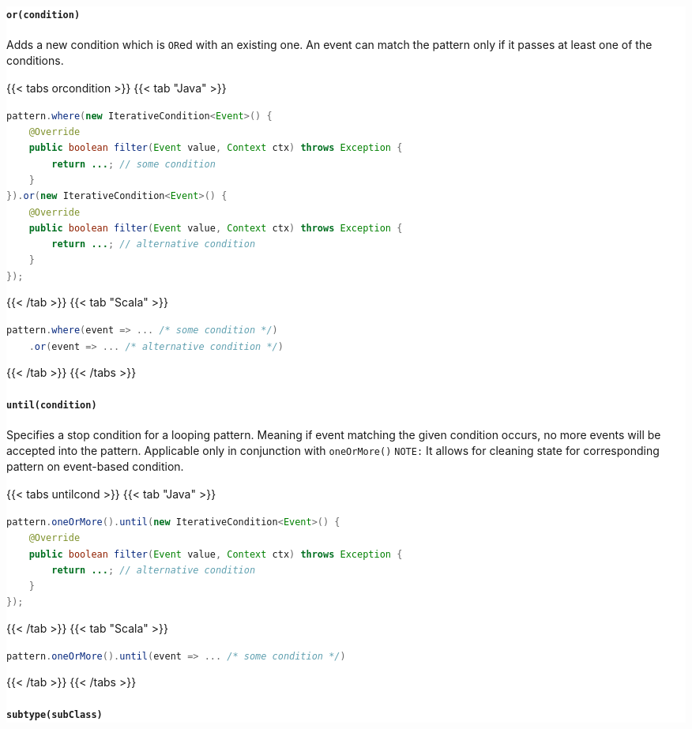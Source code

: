#### `or(condition)`

Adds a new condition which is `OR`ed with an existing one. An event can match the pattern only if it passes at least one of the conditions.

{{< tabs orcondition >}}
{{< tab "Java" >}}
```java
pattern.where(new IterativeCondition<Event>() {
    @Override
    public boolean filter(Event value, Context ctx) throws Exception {
        return ...; // some condition
    }
}).or(new IterativeCondition<Event>() {
    @Override
    public boolean filter(Event value, Context ctx) throws Exception {
        return ...; // alternative condition
    }
});
```
{{< /tab >}}
{{< tab "Scala" >}}
```scala
pattern.where(event => ... /* some condition */)
    .or(event => ... /* alternative condition */)
```
{{< /tab >}}
{{< /tabs >}}

#### `until(condition)`

Specifies a stop condition for a looping pattern. Meaning if event matching the given condition occurs, no more
events will be accepted into the pattern. Applicable only in conjunction with `oneOrMore()`
`NOTE:` It allows for cleaning state for corresponding pattern on event-based condition.

{{< tabs untilcond >}}
{{< tab "Java" >}}
```java
pattern.oneOrMore().until(new IterativeCondition<Event>() {
    @Override
    public boolean filter(Event value, Context ctx) throws Exception {
        return ...; // alternative condition
    }
});
```
{{< /tab >}}
{{< tab "Scala" >}}
```scala
pattern.oneOrMore().until(event => ... /* some condition */)
```
{{< /tab >}}
{{< /tabs >}}

#### `subtype(subClass)`
